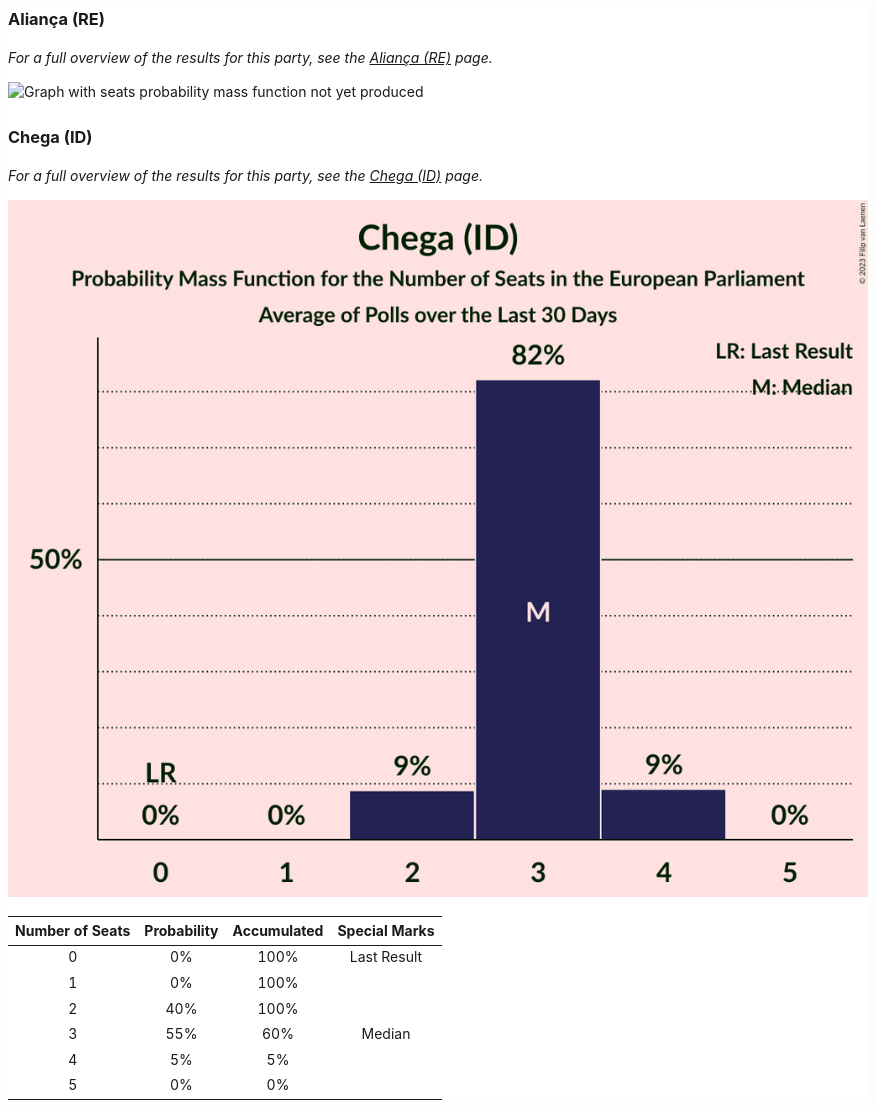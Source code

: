 ### Aliança (RE)

*For a full overview of the results for this party, see the [Aliança (RE)](party-aliançare.html) page.*

![Graph with seats probability mass function not yet produced](average-2023-02-28-seats-pmf-aliançare.png "Seats Probability Mass Function")

### Chega (ID)

*For a full overview of the results for this party, see the [Chega (ID)](party-chegaid.html) page.*

![Graph with seats probability mass function not yet produced](average-2023-02-28-seats-pmf-chegaid.png "Seats Probability Mass Function")

| Number of Seats | Probability | Accumulated | Special Marks |
|:---------------:|:-----------:|:-----------:|:-------------:|
| 0 | 0% | 100% | Last Result |
| 1 | 0% | 100% |  |
| 2 | 40% | 100% |  |
| 3 | 55% | 60% | Median |
| 4 | 5% | 5% |  |
| 5 | 0% | 0% |  |

